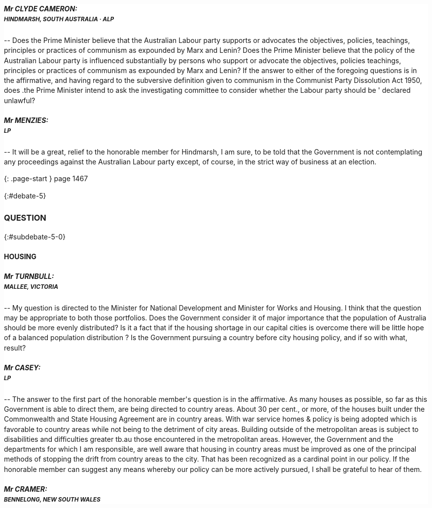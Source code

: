 ##### Mr CLYDE CAMERON:<br><small class="text-muted">HINDMARSH, SOUTH AUSTRALIA &middot; ALP</small>

-- Does the Prime Minister believe that the Australian Labour party supports or advocates the objectives, policies, teachings, principles or practices of communism as expounded by Marx and Lenin? Does the Prime Minister believe that the policy of the Australian Labour party is influenced substantially by persons who support or advocate the objectives, policies teachings, principles or practices of communism as expounded by Marx and Lenin? If the answer to either of the foregoing questions is in the affirmative, and having regard to the subversive definition given to communism in the Communist Party Dissolution Act 1950, does .the Prime Minister intend to ask the investigating committee to consider whether the Labour party should be ' declared unlawful? 

##### Mr MENZIES:<br><small class="text-muted">LP</small>

-- It will be a great, relief to the honorable member for Hindmarsh, I am sure, to be told that the Government is not contemplating any proceedings against the Australian Labour party except, of course, in the strict way of business at an election. 

{: .page-start }
page 1467

{:#debate-5}
### QUESTION

{:#subdebate-5-0}
#### HOUSING

##### Mr TURNBULL:<br><small class="text-muted">MALLEE, VICTORIA</small>

-- My question is directed to the Minister for National Development and Minister for Works and Housing. I think that the question may be appropriate to both those portfolios. Does the Government consider it of major importance that the population of Australia should be more evenly distributed? Is it a fact that if the housing shortage in our capital cities is overcome there will be little hope of a balanced population distribution ? Is the Government pursuing a country before city housing policy, and if so with what, result? 

##### Mr CASEY:<br><small class="text-muted">LP</small>

-- The answer to the first part of the honorable member's question is in the affirmative. As many houses as possible, so far as this Government is able to direct them, are being directed to country areas. About 30 per cent., or more, of the houses built under the Commonwealth and State Housing Agreement are in country areas. With war service homes &amp; policy is being adopted which is favorable to country areas while not being to the detriment of city areas. Building outside of the metropolitan areas is subject to disabilities and difficulties greater tb.au those encountered in the metropolitan areas. However, the Government and the departments for which I am responsible, are well aware that housing in country areas must be improved as one of the principal methods of stopping the drift from country areas to the city. That has been recognized as a cardinal point in our policy. If the honorable member can suggest any means whereby our policy can be more actively pursued, I shall be grateful to hear of them. 

##### Mr CRAMER:<br><small class="text-muted">BENNELONG, NEW SOUTH WALES</small>
